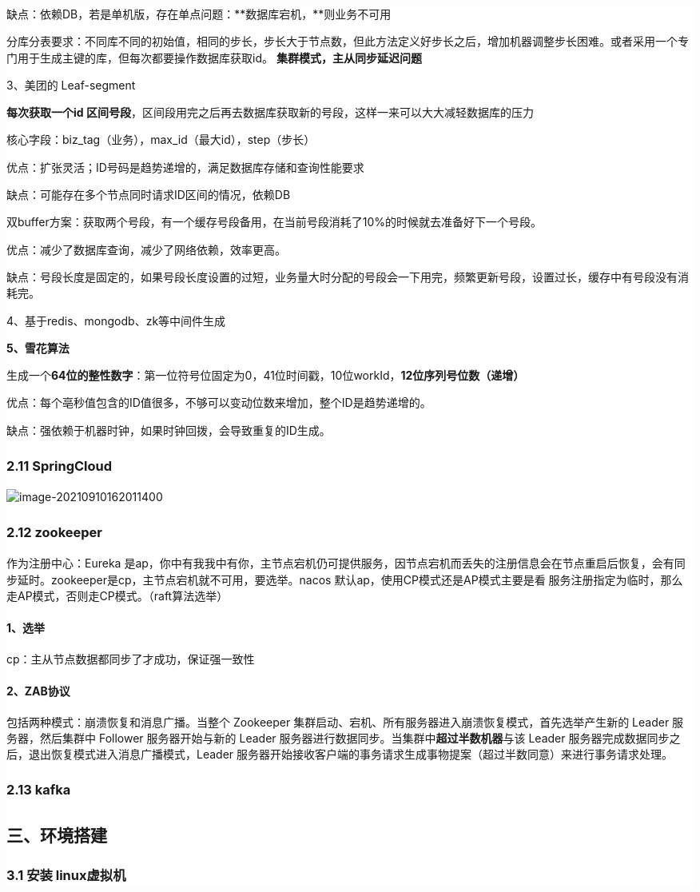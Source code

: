缺点：依赖DB，若是单机版，存在单点问题：**数据库宕机，**则业务不可用

分库分表要求：不同库不同的初始值，相同的步长，步长大于节点数，但此方法定义好步长之后，增加机器调整步长困难。或者采用一个专门用于生成主键的库，但每次都要操作数据库获取id。
**集群模式，主从同步延迟问题**

3、美团的 Leaf-segment

**每次获取一个id 区间号段**，区间段用完之后再去数据库获取新的号段，这样一来可以大大减轻数据库的压力

核心字段：biz_tag（业务），max_id（最大id），step（步长）

优点：扩张灵活；ID号码是趋势递增的，满足数据库存储和查询性能要求

缺点：可能存在多个节点同时请求ID区间的情况，依赖DB

双buffer方案：获取两个号段，有一个缓存号段备用，在当前号段消耗了10%的时候就去准备好下一个号段。

优点：减少了数据库查询，减少了网络依赖，效率更高。

缺点：号段长度是固定的，如果号段长度设置的过短，业务量大时分配的号段会一下用完，频繁更新号段，设置过长，缓存中有号段没有消耗完。

4、基于redis、mongodb、zk等中间件生成

**5、雪花算法**

生成一个**64位的整性数字**：第一位符号位固定为0，41位时间戳，10位workId，**12位序列号位数（递增）**

优点：每个亳秒值包含的ID值很多，不够可以变动位数来增加，整个ID是趋势递增的。

缺点：强依赖于机器时钟，如果时钟回拨，会导致重复的ID生成。

### 2.11 SpringCloud

![image-20210910162011400](/image-20210910162011400.png)

### 2.12 zookeeper

作为注册中心：Eureka 是ap，你中有我我中有你，主节点宕机仍可提供服务，因节点宕机而丢失的注册信息会在节点重启后恢复，会有同步延时。zookeeper是cp，主节点宕机就不可用，要选举。nacos 默认ap，使用CP模式还是AP模式主要是看 服务注册指定为临时，那么走AP模式，否则走CP模式。（raft算法选举）

#### 1、选举



cp：主从节点数据都同步了才成功，保证强一致性

#### 2、ZAB协议

包括两种模式：崩溃恢复和消息广播。当整个 Zookeeper 集群启动、宕机、所有服务器进入崩溃恢复模式，首先选举产生新的 Leader 服务器，然后集群中 Follower 服务器开始与新的 Leader 服务器进行数据同步。当集群中**超过半数机器**与该 Leader 服务器完成数据同步之后，退出恢复模式进入消息广播模式，Leader 服务器开始接收客户端的事务请求生成事物提案（超过半数同意）来进行事务请求处理。

### 2.13 kafka




## 三、环境搭建

### 3.1 安装 linux虚拟机
